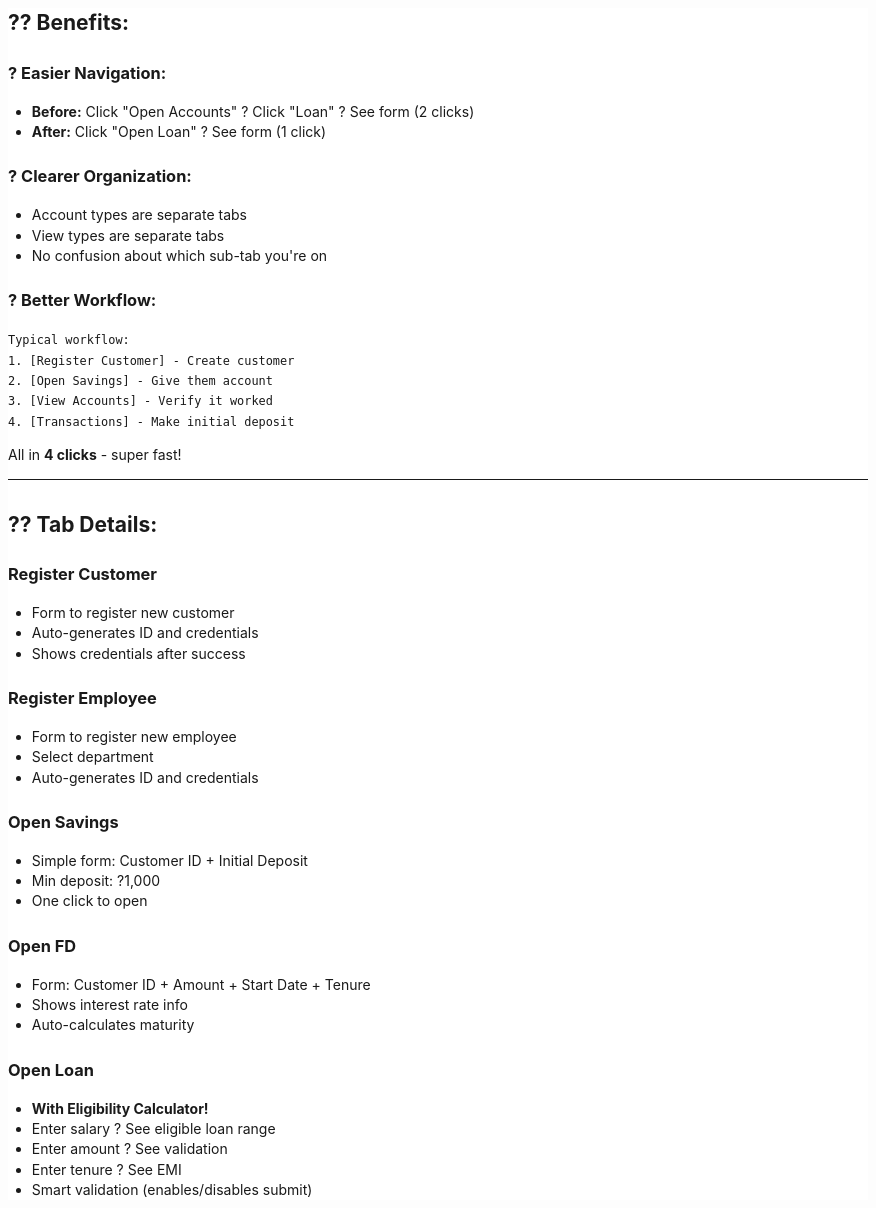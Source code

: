 
## ?? **Benefits:**

### **? Easier Navigation:**
- **Before:** Click "Open Accounts" ? Click "Loan" ? See form (2 clicks)
- **After:** Click "Open Loan" ? See form (1 click)

### **? Clearer Organization:**
- Account types are separate tabs
- View types are separate tabs
- No confusion about which sub-tab you're on

### **? Better Workflow:**
```
Typical workflow:
1. [Register Customer] - Create customer
2. [Open Savings] - Give them account
3. [View Accounts] - Verify it worked
4. [Transactions] - Make initial deposit
```

All in **4 clicks** - super fast!

---

## ?? **Tab Details:**

### **Register Customer**
- Form to register new customer
- Auto-generates ID and credentials
- Shows credentials after success

### **Register Employee**
- Form to register new employee
- Select department
- Auto-generates ID and credentials

### **Open Savings**
- Simple form: Customer ID + Initial Deposit
- Min deposit: ?1,000
- One click to open

### **Open FD**
- Form: Customer ID + Amount + Start Date + Tenure
- Shows interest rate info
- Auto-calculates maturity

### **Open Loan**
- **With Eligibility Calculator!**
- Enter salary ? See eligible loan range
- Enter amount ? See validation
- Enter tenure ? See EMI
- Smart validation (enables/disables submit)
